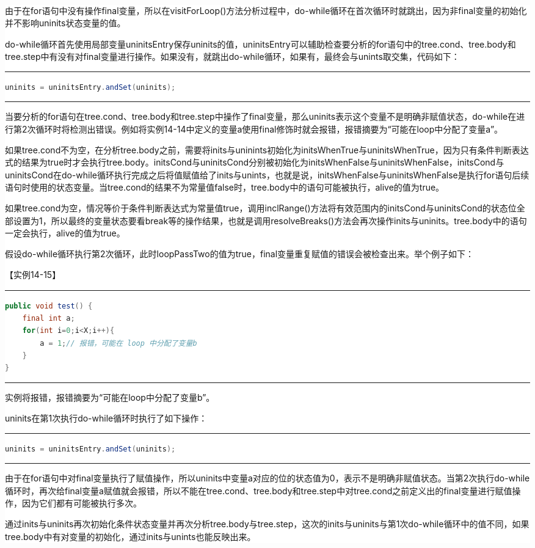 
由于在for语句中没有操作final变量，所以在visitForLoop\(\)方法分析过程中，do\-while循环在首次循环时就跳出，因为非final变量的初始化并不影响uninits状态变量的值。 

do\-while循环首先使用局部变量uninitsEntry保存uninits的值，uninitsEntry可以辅助检查要分析的for语句中的tree.cond、tree.body和tree.step中有没有对final变量进行操作。如果没有，就跳出do\-while循环，如果有，最终会与unints取交集，代码如下： 

---

```java
uninits = uninitsEntry.andSet(uninits); 
```

---

当要分析的for语句在tree.cond、tree.body和tree.step中操作了final变量，那么uninits表示这个变量不是明确非赋值状态，do\-while在进行第2次循环时将检测出错误。例如将实例14\-14中定义的变量a使用final修饰时就会报错，报错摘要为“可能在loop中分配了变量a”。 

如果tree.cond不为空，在分析tree.body之前，需要将inits与uninints初始化为initsWhenTrue与uninitsWhenTrue，因为只有条件判断表达式的结果为true时才会执行tree.body。initsCond与uninitsCond分别被初始化为initsWhenFalse与uninitsWhenFalse，initsCond与uninitsCond在do\-while循环执行完成之后将值赋值给了inits与unints，也就是说，initsWhenFalse与uninitsWhenFalse是执行for语句后续语句时使用的状态变量。当tree.cond的结果不为常量值false时，tree.body中的语句可能被执行，alive的值为true。 

如果tree.cond为空，情况等价于条件判断表达式为常量值true，调用inclRange\(\)方法将有效范围内的initsCond与uninitsCond的状态位全部设置为1，所以最终的变量状态要看break等的操作结果，也就是调用resolveBreaks\(\)方法会再次操作inits与uninits。tree.body中的语句一定会执行，alive的值为true。 

假设do\-while循环执行第2次循环，此时loopPassTwo的值为true，final变量重复赋值的错误会被检查出来。举个例子如下： 

【实例14\-15】

---

```java
public void test() {
    final int a;
    for(int i=0;i<X;i++){
        a = 1;// 报错，可能在 loop 中分配了变量b
    }
}
```

---

实例将报错，报错摘要为“可能在loop中分配了变量b”。 

uninits在第1次执行do\-while循环时执行了如下操作： 

---

```java
uninits = uninitsEntry.andSet(uninits); 
```

---

由于在for语句中对final变量执行了赋值操作，所以uninits中变量a对应的位的状态值为0，表示不是明确非赋值状态。当第2次执行do\-while循环时，再次给final变量a赋值就会报错，所以不能在tree.cond、tree.body和tree.step中对tree.cond之前定义出的final变量进行赋值操作，因为它们都有可能被执行多次。 

通过inits与uninits再次初始化条件状态变量并再次分析tree.body与tree.step，这次的inits与uninits与第1次do\-while循环中的值不同，如果tree.body中有对变量的初始化，通过inits与unints也能反映出来。 
